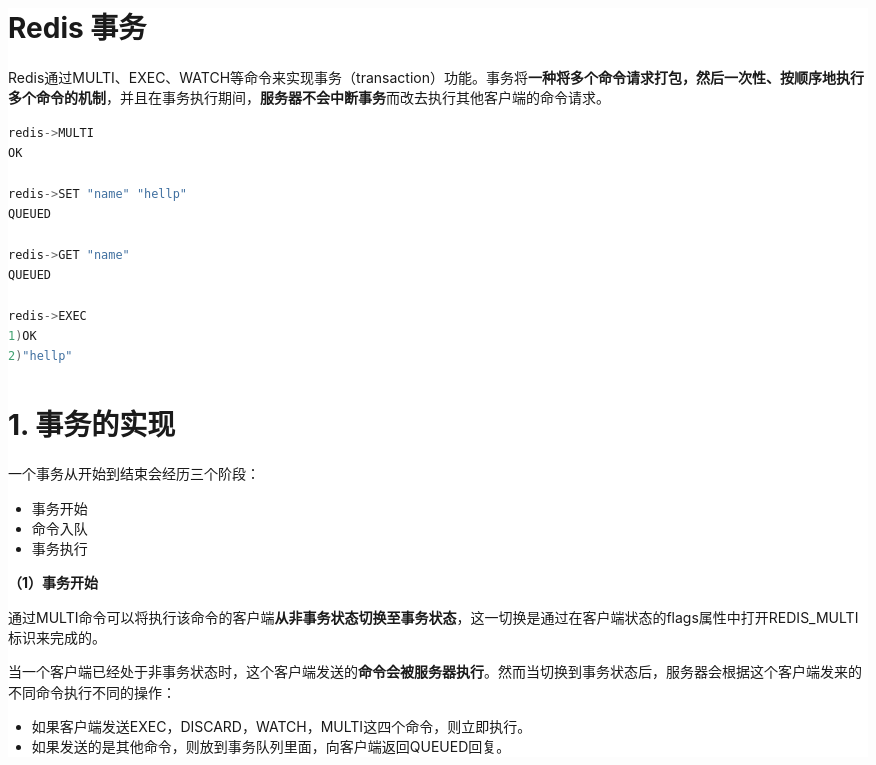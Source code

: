 # Redis 事务

Redis通过MULTI、EXEC、WATCH等命令来实现事务（transaction）功能。事务将**一种将多个命令请求打包，然后一次性、按顺序地执行多个命令的机制**，并且在事务执行期间，**服务器不会中断事务**而改去执行其他客户端的命令请求。

```C
redis->MULTI
OK

redis->SET "name" "hellp"
QUEUED

redis->GET "name"
QUEUED

redis->EXEC
1)OK
2)"hellp"
```

# 1. 事务的实现

一个事务从开始到结束会经历三个阶段：

- 事务开始
- 命令入队
- 事务执行

**（1）事务开始**

通过MULTI命令可以将执行该命令的客户端**从非事务状态切换至事务状态**，这一切换是通过在客户端状态的flags属性中打开REDIS_MULTI标识来完成的。

当一个客户端已经处于非事务状态时，这个客户端发送的**命令会被服务器执行**。然而当切换到事务状态后，服务器会根据这个客户端发来的不同命令执行不同的操作：

- 如果客户端发送EXEC，DISCARD，WATCH，MULTI这四个命令，则立即执行。
- 如果发送的是其他命令，则放到事务队列里面，向客户端返回QUEUED回复。
